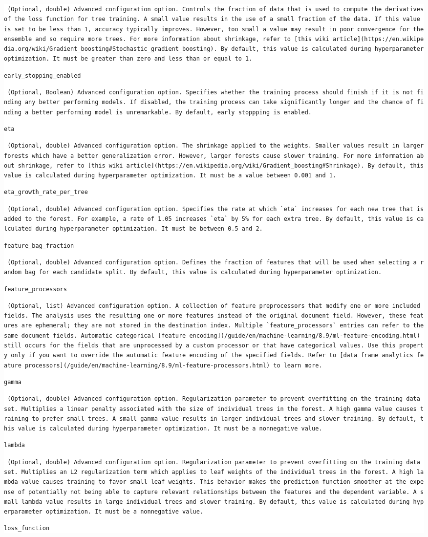      (Optional, double) Advanced configuration option. Controls the fraction of data that is used to compute the derivatives of the loss function for tree training. A small value results in the use of a small fraction of the data. If this value is set to be less than 1, accuracy typically improves. However, too small a value may result in poor convergence for the ensemble and so require more trees. For more information about shrinkage, refer to [this wiki article](https://en.wikipedia.org/wiki/Gradient_boosting#Stochastic_gradient_boosting). By default, this value is calculated during hyperparameter optimization. It must be greater than zero and less than or equal to 1. 
`early_stopping_enabled`

     (Optional, Boolean) Advanced configuration option. Specifies whether the training process should finish if it is not finding any better performing models. If disabled, the training process can take significantly longer and the chance of finding a better performing model is unremarkable. By default, early stoppping is enabled. 
`eta`

     (Optional, double) Advanced configuration option. The shrinkage applied to the weights. Smaller values result in larger forests which have a better generalization error. However, larger forests cause slower training. For more information about shrinkage, refer to [this wiki article](https://en.wikipedia.org/wiki/Gradient_boosting#Shrinkage). By default, this value is calculated during hyperparameter optimization. It must be a value between 0.001 and 1. 
`eta_growth_rate_per_tree`

     (Optional, double) Advanced configuration option. Specifies the rate at which `eta` increases for each new tree that is added to the forest. For example, a rate of 1.05 increases `eta` by 5% for each extra tree. By default, this value is calculated during hyperparameter optimization. It must be between 0.5 and 2. 
`feature_bag_fraction`

     (Optional, double) Advanced configuration option. Defines the fraction of features that will be used when selecting a random bag for each candidate split. By default, this value is calculated during hyperparameter optimization. 
`feature_processors`

     (Optional, list) Advanced configuration option. A collection of feature preprocessors that modify one or more included fields. The analysis uses the resulting one or more features instead of the original document field. However, these features are ephemeral; they are not stored in the destination index. Multiple `feature_processors` entries can refer to the same document fields. Automatic categorical [feature encoding](/guide/en/machine-learning/8.9/ml-feature-encoding.html) still occurs for the fields that are unprocessed by a custom processor or that have categorical values. Use this property only if you want to override the automatic feature encoding of the specified fields. Refer to [data frame analytics feature processors](/guide/en/machine-learning/8.9/ml-feature-processors.html) to learn more. 
`gamma`

     (Optional, double) Advanced configuration option. Regularization parameter to prevent overfitting on the training data set. Multiplies a linear penalty associated with the size of individual trees in the forest. A high gamma value causes training to prefer small trees. A small gamma value results in larger individual trees and slower training. By default, this value is calculated during hyperparameter optimization. It must be a nonnegative value. 
`lambda`

     (Optional, double) Advanced configuration option. Regularization parameter to prevent overfitting on the training data set. Multiplies an L2 regularization term which applies to leaf weights of the individual trees in the forest. A high lambda value causes training to favor small leaf weights. This behavior makes the prediction function smoother at the expense of potentially not being able to capture relevant relationships between the features and the dependent variable. A small lambda value results in large individual trees and slower training. By default, this value is calculated during hyperparameter optimization. It must be a nonnegative value. 
`loss_function`
